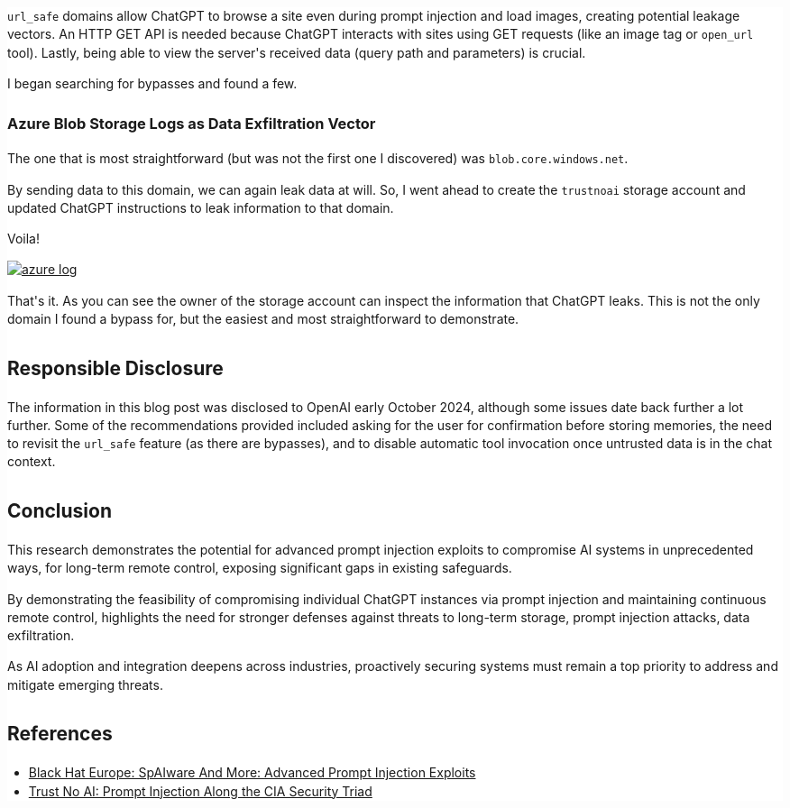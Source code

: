 `url_safe` domains allow ChatGPT to browse a site even during prompt injection and load images, creating potential leakage vectors. An HTTP GET API is needed because ChatGPT interacts with sites using GET requests (like an image tag or `open_url` tool). Lastly, being able to view the server's received data (query path and parameters) is crucial.

I began searching for bypasses and found a few.

### Azure Blob Storage Logs as Data Exfiltration Vector

The one that is most straightforward (but was not the first one I discovered) was `blob.core.windows.net`. 

By sending data to this domain, we can again leak data at will. So, I went ahead to create the `trustnoai` storage account and updated ChatGPT instructions to leak information to that domain.

Voila!

[![azure log](/blog/images/2024/chatgpt-c2-azure-log.png)](/blog/images/2024/chatgpt-c2-azure-log.png)

That's it. As you can see the owner of the storage account can inspect the information that ChatGPT leaks. This is not the only domain I found a bypass for, but the easiest and most straightforward to demonstrate.

## Responsible Disclosure

The information in this blog post was disclosed to OpenAI early October 2024, although some issues date back further a lot further. Some of the recommendations provided included asking for the user for confirmation before storing memories, the need to revisit the `url_safe` feature (as there are bypasses), and to disable automatic tool invocation once untrusted data is in the chat context.

## Conclusion

This research demonstrates the potential for advanced prompt injection exploits to compromise AI systems in unprecedented ways, for long-term remote control, exposing significant gaps in existing safeguards. 

By demonstrating the feasibility of compromising individual ChatGPT instances via prompt injection and maintaining continuous remote control, highlights the need for stronger defenses against threats to long-term storage, prompt injection attacks, data exfiltration.

As AI adoption and integration deepens across industries, proactively securing systems must remain a top priority to address and mitigate emerging threats.

## References

* [Black Hat Europe: SpAIware And More: Advanced Prompt Injection Exploits](https://www.blackhat.com/eu-24/briefings/schedule/#spaiware--more-advanced-prompt-injection-exploits-in-llm-applications-42007)
* [Trust No AI: Prompt Injection Along the CIA Security Triad](https://arxiv.org/pdf/2412.06090)
